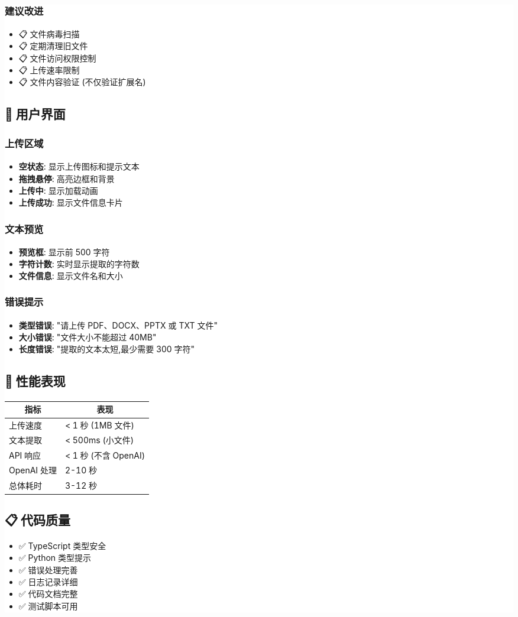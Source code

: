 ### 建议改进

- 📋 文件病毒扫描
- 📋 定期清理旧文件
- 📋 文件访问权限控制
- 📋 上传速率限制
- 📋 文件内容验证 (不仅验证扩展名)

## 🎨 用户界面

### 上传区域

- **空状态**: 显示上传图标和提示文本
- **拖拽悬停**: 高亮边框和背景
- **上传中**: 显示加载动画
- **上传成功**: 显示文件信息卡片

### 文本预览

- **预览框**: 显示前 500 字符
- **字符计数**: 实时显示提取的字符数
- **文件信息**: 显示文件名和大小

### 错误提示

- **类型错误**: "请上传 PDF、DOCX、PPTX 或 TXT 文件"
- **大小错误**: "文件大小不能超过 40MB"
- **长度错误**: "提取的文本太短,最少需要 300 字符"

## 🚀 性能表现

| 指标 | 表现 |
|------|------|
| 上传速度 | < 1 秒 (1MB 文件) |
| 文本提取 | < 500ms (小文件) |
| API 响应 | < 1 秒 (不含 OpenAI) |
| OpenAI 处理 | 2-10 秒 |
| 总体耗时 | 3-12 秒 |

## 📋 代码质量

- ✅ TypeScript 类型安全
- ✅ Python 类型提示
- ✅ 错误处理完善
- ✅ 日志记录详细
- ✅ 代码文档完整
- ✅ 测试脚本可用
